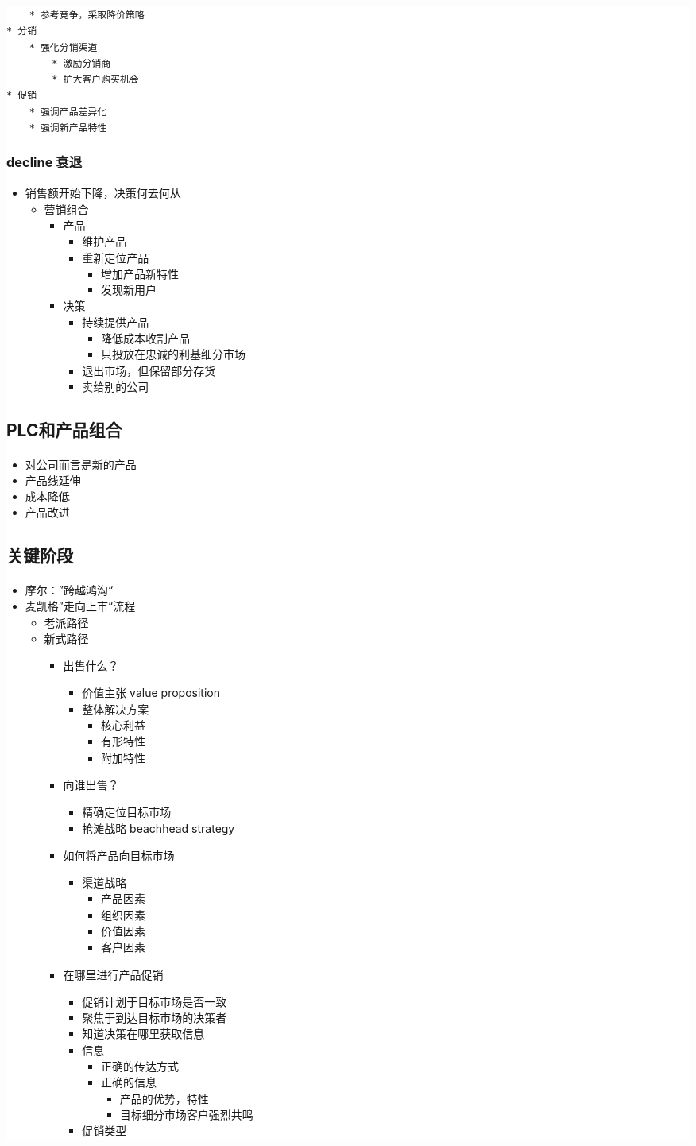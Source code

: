         * 参考竞争，采取降价策略
    * 分销
        * 强化分销渠道
            * 激励分销商
            * 扩大客户购买机会
    * 促销
        * 强调产品差异化
        * 强调新产品特性
### decline 衰退
* 销售额开始下降，决策何去何从
    * 营销组合
        * 产品
            * 维护产品
            * 重新定位产品
                * 增加产品新特性
                * 发现新用户
        * 决策
            * 持续提供产品
                * 降低成本收割产品
                * 只投放在忠诚的利基细分市场
            * 退出市场，但保留部分存货
            * 卖给别的公司
     
## PLC和产品组合
* 对公司而言是新的产品
* 产品线延伸
* 成本降低
* 产品改进

## 关键阶段
* 摩尔：”跨越鸿沟“
* 麦凯格”走向上市“流程
    * 老派路径
    * 新式路径
        * 出售什么？
            * 价值主张 value proposition
            * 整体解决方案
                * 核心利益
                * 有形特性
                * 附加特性
        * 向谁出售？
            * 精确定位目标市场
            * 抢滩战略 beachhead strategy

        * 如何将产品向目标市场
            * 渠道战略
                * 产品因素
                * 组织因素
                * 价值因素
                * 客户因素
        * 在哪里进行产品促销
            * 促销计划于目标市场是否一致
            * 聚焦于到达目标市场的决策者
            * 知道决策在哪里获取信息
            * 信息
                * 正确的传达方式
                * 正确的信息
                    * 产品的优势，特性
                    * 目标细分市场客户强烈共鸣
            * 促销类型
